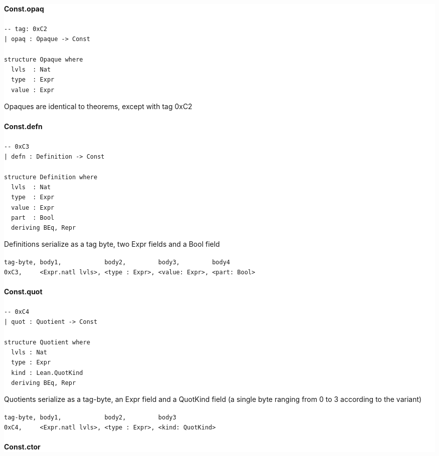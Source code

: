 #### Const.opaq

```lean4
-- tag: 0xC2
| opaq : Opaque -> Const

structure Opaque where
  lvls  : Nat
  type  : Expr
  value : Expr
```

Opaques are identical to theorems, except with tag 0xC2

#### Const.defn

```lean4
-- 0xC3
| defn : Definition -> Const

structure Definition where
  lvls  : Nat
  type  : Expr
  value : Expr
  part  : Bool
  deriving BEq, Repr
```

Definitions serialize as a tag byte, two Expr fields and a Bool field

```
tag-byte, body1,            body2,         body3,         body4
0xC3,     <Expr.natl lvls>, <type : Expr>, <value: Expr>, <part: Bool>
```

#### Const.quot

```lean4
-- 0xC4
| quot : Quotient -> Const

structure Quotient where
  lvls : Nat
  type : Expr
  kind : Lean.QuotKind
  deriving BEq, Repr
```

Quotients serialize as a tag-byte, an Expr field and a QuotKind field (a single
byte ranging from 0 to 3 according to the variant)

```
tag-byte, body1,            body2,         body3
0xC4,     <Expr.natl lvls>, <type : Expr>, <kind: QuotKind>
```

#### Const.ctor
